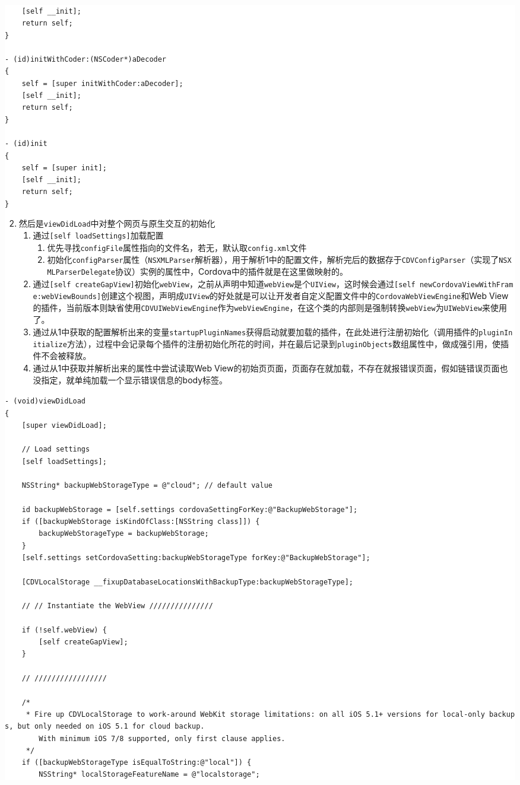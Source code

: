 ```ObjC
    [self __init];
    return self;
}

- (id)initWithCoder:(NSCoder*)aDecoder
{
    self = [super initWithCoder:aDecoder];
    [self __init];
    return self;
}

- (id)init
{
    self = [super init];
    [self __init];
    return self;
}
```

2. 然后是`viewDidLoad`中对整个网页与原生交互的初始化
   1. 通过`[self loadSettings]`加载配置
      1. 优先寻找`configFile`属性指向的文件名，若无，默认取`config.xml`文件
      2. 初始化`configParser`属性（`NSXMLParser`解析器），用于解析1中的配置文件，解析完后的数据存于`CDVConfigParser`（实现了`NSXMLParserDelegate`协议）实例的属性中，Cordova中的插件就是在这里做映射的。
    1. 通过`[self createGapView]`初始化`webView`，之前从声明中知道`webView`是个`UIView`，这时候会通过`[self newCordovaViewWithFrame:webViewBounds]`创建这个视图，声明成`UIView`的好处就是可以让开发者自定义配置文件中的`CordovaWebViewEngine`和Web View的插件，当前版本则缺省使用`CDVUIWebViewEngine`作为`webViewEngine`，在这个类的内部则是强制转换`webView`为`UIWebView`来使用了。
    2. 通过从1中获取的配置解析出来的变量`startupPluginNames`获得启动就要加载的插件，在此处进行注册初始化（调用插件的`pluginInitialize`方法），过程中会记录每个插件的注册初始化所花的时间，并在最后记录到`pluginObjects`数组属性中，做成强引用，使插件不会被释放。
    3. 通过从1中获取并解析出来的属性中尝试读取Web View的初始页页面，页面存在就加载，不存在就报错误页面，假如链错误页面也没指定，就单纯加载一个显示错误信息的body标签。

```ObjC
- (void)viewDidLoad
{
    [super viewDidLoad];

    // Load settings
    [self loadSettings];

    NSString* backupWebStorageType = @"cloud"; // default value

    id backupWebStorage = [self.settings cordovaSettingForKey:@"BackupWebStorage"];
    if ([backupWebStorage isKindOfClass:[NSString class]]) {
        backupWebStorageType = backupWebStorage;
    }
    [self.settings setCordovaSetting:backupWebStorageType forKey:@"BackupWebStorage"];

    [CDVLocalStorage __fixupDatabaseLocationsWithBackupType:backupWebStorageType];

    // // Instantiate the WebView ///////////////

    if (!self.webView) {
        [self createGapView];
    }

    // /////////////////

    /*
     * Fire up CDVLocalStorage to work-around WebKit storage limitations: on all iOS 5.1+ versions for local-only backups, but only needed on iOS 5.1 for cloud backup.
        With minimum iOS 7/8 supported, only first clause applies.
     */
    if ([backupWebStorageType isEqualToString:@"local"]) {
        NSString* localStorageFeatureName = @"localstorage";
```